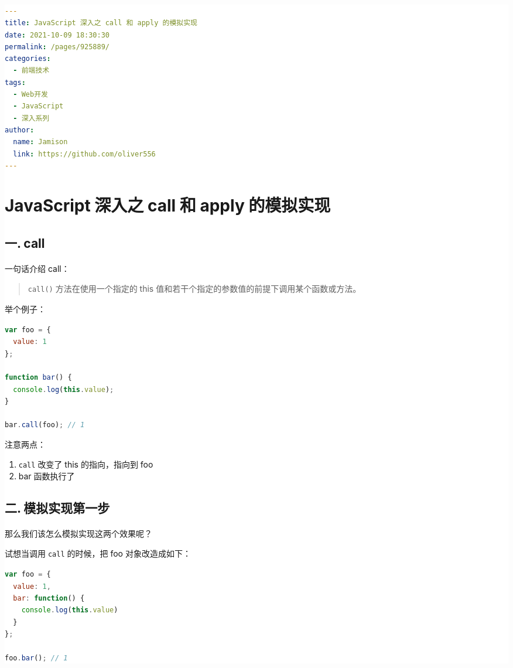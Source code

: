 ```yaml
---
title: JavaScript 深入之 call 和 apply 的模拟实现
date: 2021-10-09 18:30:30
permalink: /pages/925889/
categories:
  - 前端技术
tags:
  - Web开发
  - JavaScript
  - 深入系列
author:
  name: Jamison
  link: https://github.com/oliver556
---
```


# JavaScript 深入之 call 和 apply 的模拟实现

## 一. call

一句话介绍 call：

> `call()` 方法在使用一个指定的 this 值和若干个指定的参数值的前提下调用某个函数或方法。

举个例子：

```js
var foo = {
  value: 1
};

function bar() {
  console.log(this.value);
}

bar.call(foo); // 1
```

注意两点：

1. `call` 改变了 this 的指向，指向到 foo
2. bar 函数执行了

## 二. 模拟实现第一步

那么我们该怎么模拟实现这两个效果呢？

试想当调用 `call` 的时候，把 foo 对象改造成如下：

```js
var foo = {
  value: 1,
  bar: function() {
    console.log(this.value)
  }
};

foo.bar(); // 1
```
